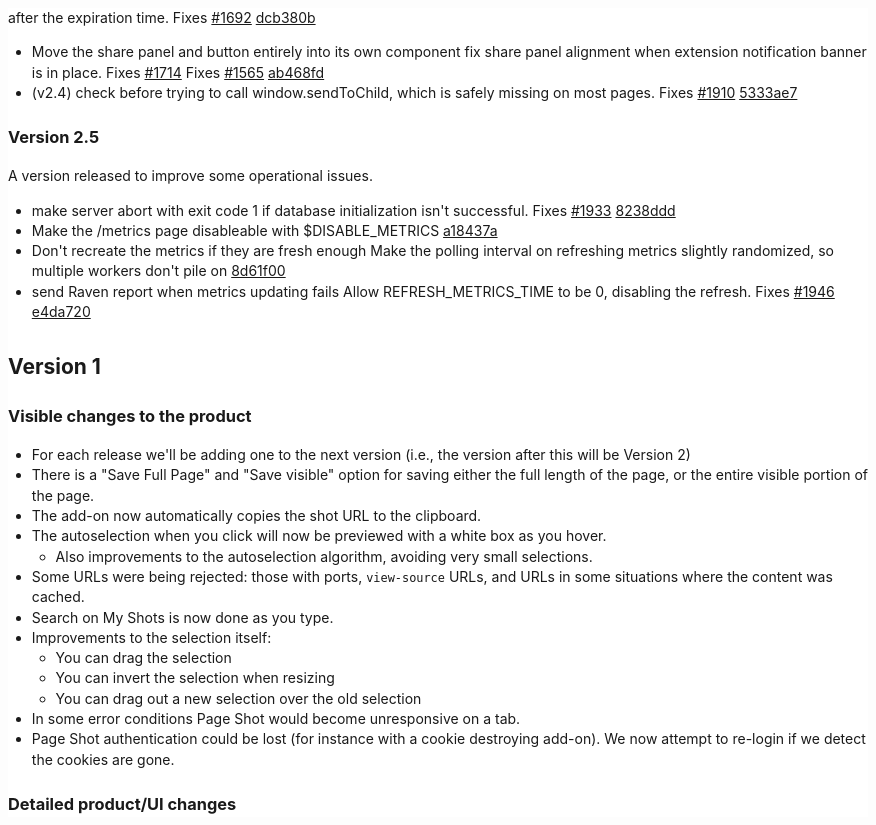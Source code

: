   after the expiration time. Fixes [#1692](https://github.com/mozilla-services/pageshot/issues/1692) [dcb380b](https://github.com/mozilla-services/pageshot/commit/dcb380b)
* Move the share panel and button entirely into its
  own component fix share panel alignment when extension
  notification banner is in place. Fixes [#1714](https://github.com/mozilla-services/pageshot/issues/1714) Fixes [#1565](https://github.com/mozilla-services/pageshot/issues/1565) [ab468fd](https://github.com/mozilla-services/pageshot/commit/ab468fd)
* (v2.4) check before trying to call window.sendToChild,
  which is safely missing on most pages. Fixes [#1910](https://github.com/mozilla-services/pageshot/issues/1910) [5333ae7](https://github.com/mozilla-services/pageshot/commit/5333ae7)

### Version 2.5

A version released to improve some operational issues.

* make server abort with exit code 1 if database
  initialization isn't successful. Fixes [#1933](https://github.com/mozilla-services/pageshot/issues/1933) [8238ddd](https://github.com/mozilla-services/pageshot/commit/8238ddd)
* Make the /metrics page disableable with $DISABLE_METRICS [a18437a](https://github.com/mozilla-services/pageshot/commit/a18437a)
* Don't recreate the metrics if they are fresh enough Make the
  polling interval on refreshing metrics slightly randomized, so multiple
  workers don't pile on [8d61f00](https://github.com/mozilla-services/pageshot/commit/8d61f00)
* send Raven report when metrics updating fails
  Allow REFRESH_METRICS_TIME to be 0, disabling the refresh. Fixes [#1946](https://github.com/mozilla-services/pageshot/issues/1946) [e4da720](https://github.com/mozilla-services/pageshot/commit/e4da720)

## Version 1

### Visible changes to the product

* For each release we'll be adding one to the next version (i.e., the version after this will be Version 2)
* There is a "Save Full Page" and "Save visible" option for saving either the full length of the page, or the entire visible portion of the page.
* The add-on now automatically copies the shot URL to the clipboard.
* The autoselection when you click will now be previewed with a white box as you hover.
  * Also improvements to the autoselection algorithm, avoiding very small selections.
* Some URLs were being rejected: those with ports, `view-source` URLs, and URLs in some situations where the content was cached.
* Search on My Shots is now done as you type.
* Improvements to the selection itself:
  * You can drag the selection
  * You can invert the selection when resizing
  * You can drag out a new selection over the old selection
* In some error conditions Page Shot would become unresponsive on a tab.
* Page Shot authentication could be lost (for instance with a cookie destroying add-on).  We now attempt to re-login if we detect the cookies are gone.

### Detailed product/UI changes
